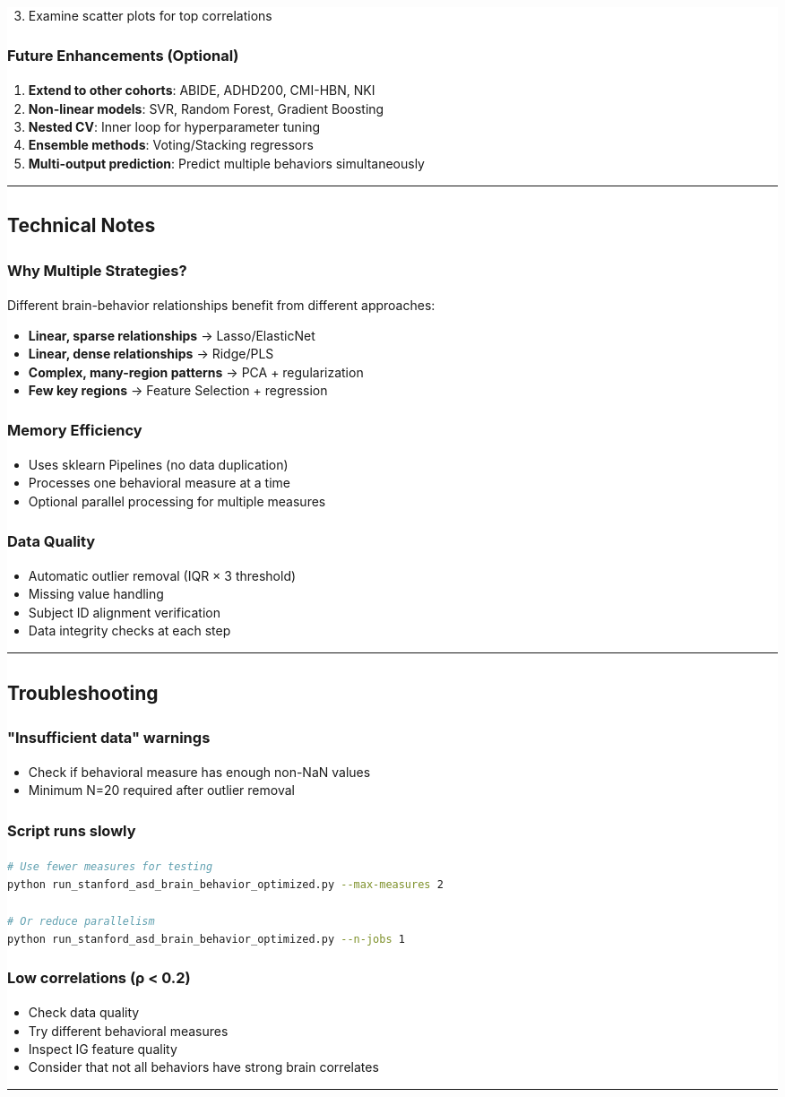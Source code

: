 3. Examine scatter plots for top correlations

### Future Enhancements (Optional)
1. **Extend to other cohorts**: ABIDE, ADHD200, CMI-HBN, NKI
2. **Non-linear models**: SVR, Random Forest, Gradient Boosting
3. **Nested CV**: Inner loop for hyperparameter tuning
4. **Ensemble methods**: Voting/Stacking regressors
5. **Multi-output prediction**: Predict multiple behaviors simultaneously

---

## Technical Notes

### Why Multiple Strategies?
Different brain-behavior relationships benefit from different approaches:
- **Linear, sparse relationships** → Lasso/ElasticNet
- **Linear, dense relationships** → Ridge/PLS
- **Complex, many-region patterns** → PCA + regularization
- **Few key regions** → Feature Selection + regression

### Memory Efficiency
- Uses sklearn Pipelines (no data duplication)
- Processes one behavioral measure at a time
- Optional parallel processing for multiple measures

### Data Quality
- Automatic outlier removal (IQR × 3 threshold)
- Missing value handling
- Subject ID alignment verification
- Data integrity checks at each step

---

## Troubleshooting

### "Insufficient data" warnings
- Check if behavioral measure has enough non-NaN values
- Minimum N=20 required after outlier removal

### Script runs slowly
```bash
# Use fewer measures for testing
python run_stanford_asd_brain_behavior_optimized.py --max-measures 2

# Or reduce parallelism
python run_stanford_asd_brain_behavior_optimized.py --n-jobs 1
```

### Low correlations (ρ < 0.2)
- Check data quality
- Try different behavioral measures
- Inspect IG feature quality
- Consider that not all behaviors have strong brain correlates

---